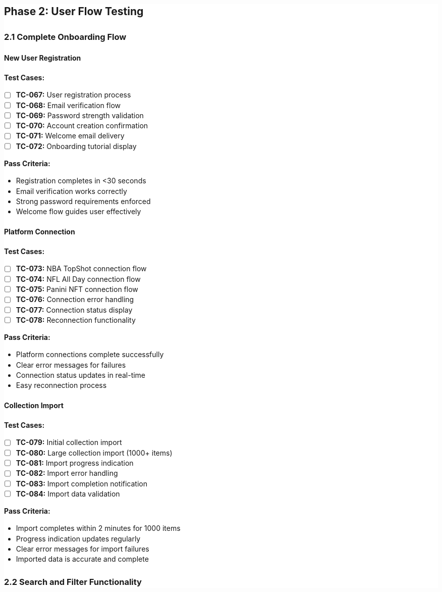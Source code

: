 ## Phase 2: User Flow Testing

### 2.1 Complete Onboarding Flow

#### New User Registration
**Test Cases:**
- [ ] **TC-067:** User registration process
- [ ] **TC-068:** Email verification flow
- [ ] **TC-069:** Password strength validation
- [ ] **TC-070:** Account creation confirmation
- [ ] **TC-071:** Welcome email delivery
- [ ] **TC-072:** Onboarding tutorial display

**Pass Criteria:**
- Registration completes in <30 seconds
- Email verification works correctly
- Strong password requirements enforced
- Welcome flow guides user effectively

#### Platform Connection
**Test Cases:**
- [ ] **TC-073:** NBA TopShot connection flow
- [ ] **TC-074:** NFL All Day connection flow
- [ ] **TC-075:** Panini NFT connection flow
- [ ] **TC-076:** Connection error handling
- [ ] **TC-077:** Connection status display
- [ ] **TC-078:** Reconnection functionality

**Pass Criteria:**
- Platform connections complete successfully
- Clear error messages for failures
- Connection status updates in real-time
- Easy reconnection process

#### Collection Import
**Test Cases:**
- [ ] **TC-079:** Initial collection import
- [ ] **TC-080:** Large collection import (1000+ items)
- [ ] **TC-081:** Import progress indication
- [ ] **TC-082:** Import error handling
- [ ] **TC-083:** Import completion notification
- [ ] **TC-084:** Import data validation

**Pass Criteria:**
- Import completes within 2 minutes for 1000 items
- Progress indication updates regularly
- Clear error messages for import failures
- Imported data is accurate and complete

### 2.2 Search and Filter Functionality
